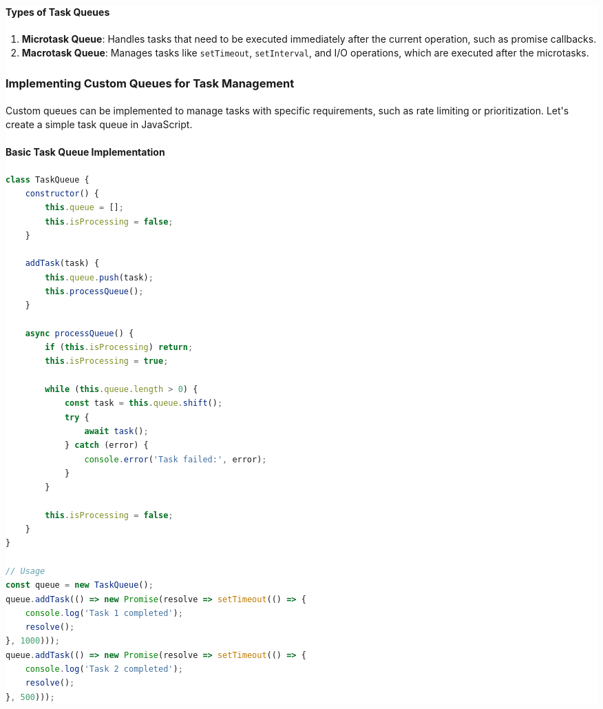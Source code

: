 #### Types of Task Queues

1. **Microtask Queue**: Handles tasks that need to be executed immediately after the current operation, such as promise callbacks.
2. **Macrotask Queue**: Manages tasks like `setTimeout`, `setInterval`, and I/O operations, which are executed after the microtasks.

### Implementing Custom Queues for Task Management

Custom queues can be implemented to manage tasks with specific requirements, such as rate limiting or prioritization. Let's create a simple task queue in JavaScript.

#### Basic Task Queue Implementation

```javascript
class TaskQueue {
    constructor() {
        this.queue = [];
        this.isProcessing = false;
    }

    addTask(task) {
        this.queue.push(task);
        this.processQueue();
    }

    async processQueue() {
        if (this.isProcessing) return;
        this.isProcessing = true;

        while (this.queue.length > 0) {
            const task = this.queue.shift();
            try {
                await task();
            } catch (error) {
                console.error('Task failed:', error);
            }
        }

        this.isProcessing = false;
    }
}

// Usage
const queue = new TaskQueue();
queue.addTask(() => new Promise(resolve => setTimeout(() => {
    console.log('Task 1 completed');
    resolve();
}, 1000)));
queue.addTask(() => new Promise(resolve => setTimeout(() => {
    console.log('Task 2 completed');
    resolve();
}, 500)));
```
